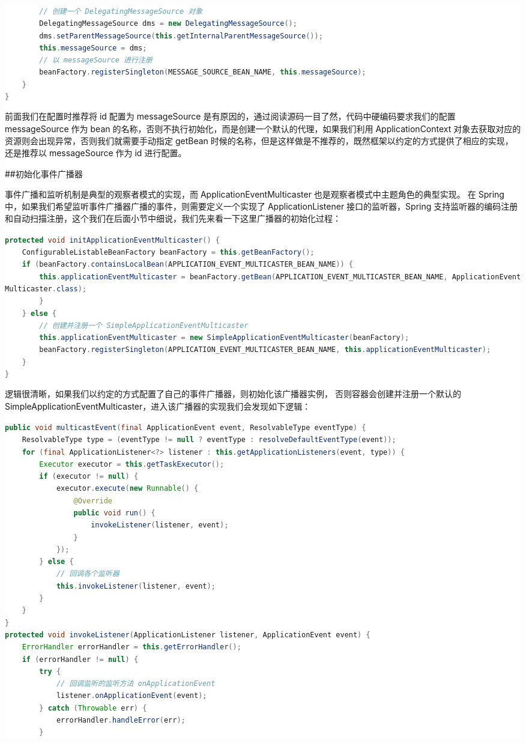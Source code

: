 ```java
        // 创建一个 DelegatingMessageSource 对象
        DelegatingMessageSource dms = new DelegatingMessageSource();
        dms.setParentMessageSource(this.getInternalParentMessageSource());
        this.messageSource = dms;
        // 以 messageSource 进行注册
        beanFactory.registerSingleton(MESSAGE_SOURCE_BEAN_NAME, this.messageSource);
    }
}
```

前面我们在配置时推荐将 id 配置为 messageSource 是有原因的，通过阅读源码一目了然，代码中硬编码要求我们的配置 messageSource 作为 bean 的名称，否则不执行初始化，而是创建一个默认的代理，如果我们利用 ApplicationContext 对象去获取对应的资源则会出现异常，否则我们就需要手动指定 getBean 时候的名称，但是这样做是不推荐的，既然框架以约定的方式提供了相应的实现，还是推荐以 messageSource 作为 id 进行配置。

##初始化事件广播器

事件广播和监听机制是典型的观察者模式的实现，而 ApplicationEventMulticaster 也是观察者模式中主题角色的典型实现。
在 Spring 中，如果我们希望监听事件广播器广播的事件，则需要定义一个实现了 ApplicationListener 接口的监听器，Spring 支持监听器的编码注册和自动扫描注册，这个我们在后面小节中细说，我们先来看一下这里广播器的初始化过程：

```java
protected void initApplicationEventMulticaster() {
    ConfigurableListableBeanFactory beanFactory = this.getBeanFactory();
    if (beanFactory.containsLocalBean(APPLICATION_EVENT_MULTICASTER_BEAN_NAME)) {
        this.applicationEventMulticaster = beanFactory.getBean(APPLICATION_EVENT_MULTICASTER_BEAN_NAME, ApplicationEventMulticaster.class);
        }
    } else {
        // 创建并注册一个 SimpleApplicationEventMulticaster
        this.applicationEventMulticaster = new SimpleApplicationEventMulticaster(beanFactory);
        beanFactory.registerSingleton(APPLICATION_EVENT_MULTICASTER_BEAN_NAME, this.applicationEventMulticaster);
    }
}
```

逻辑很清晰，如果我们以约定的方式配置了自己的事件广播器，则初始化该广播器实例，
否则容器会创建并注册一个默认的 SimpleApplicationEventMulticaster，进入该广播器的实现我们会发现如下逻辑：

```java
public void multicastEvent(final ApplicationEvent event, ResolvableType eventType) {
    ResolvableType type = (eventType != null ? eventType : resolveDefaultEventType(event));
    for (final ApplicationListener<?> listener : this.getApplicationListeners(event, type)) {
        Executor executor = this.getTaskExecutor();
        if (executor != null) {
            executor.execute(new Runnable() {
                @Override
                public void run() {
                    invokeListener(listener, event);
                }
            });
        } else {
            // 回调各个监听器
            this.invokeListener(listener, event);
        }
    }
}
protected void invokeListener(ApplicationListener listener, ApplicationEvent event) {
    ErrorHandler errorHandler = this.getErrorHandler();
    if (errorHandler != null) {
        try {
            // 回调监听的监听方法 onApplicationEvent
            listener.onApplicationEvent(event);
        } catch (Throwable err) {
            errorHandler.handleError(err);
        }
```